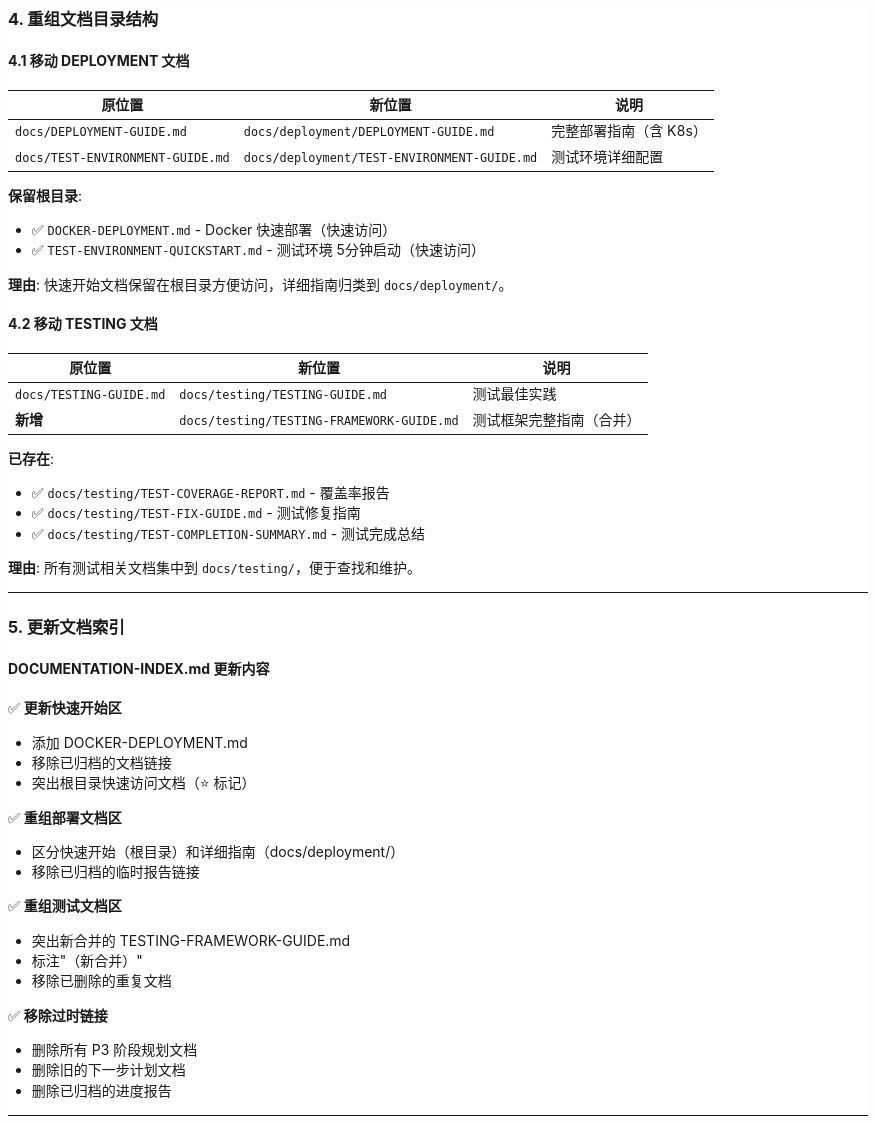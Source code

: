 
### 4. 重组文档目录结构

#### 4.1 移动 DEPLOYMENT 文档

| 原位置 | 新位置 | 说明 |
|--------|--------|------|
| `docs/DEPLOYMENT-GUIDE.md` | `docs/deployment/DEPLOYMENT-GUIDE.md` | 完整部署指南（含 K8s） |
| `docs/TEST-ENVIRONMENT-GUIDE.md` | `docs/deployment/TEST-ENVIRONMENT-GUIDE.md` | 测试环境详细配置 |

**保留根目录**:
- ✅ `DOCKER-DEPLOYMENT.md` - Docker 快速部署（快速访问）
- ✅ `TEST-ENVIRONMENT-QUICKSTART.md` - 测试环境 5分钟启动（快速访问）

**理由**: 快速开始文档保留在根目录方便访问，详细指南归类到 `docs/deployment/`。

#### 4.2 移动 TESTING 文档

| 原位置 | 新位置 | 说明 |
|--------|--------|------|
| `docs/TESTING-GUIDE.md` | `docs/testing/TESTING-GUIDE.md` | 测试最佳实践 |
| **新增** | `docs/testing/TESTING-FRAMEWORK-GUIDE.md` | 测试框架完整指南（合并） |

**已存在**:
- ✅ `docs/testing/TEST-COVERAGE-REPORT.md` - 覆盖率报告
- ✅ `docs/testing/TEST-FIX-GUIDE.md` - 测试修复指南
- ✅ `docs/testing/TEST-COMPLETION-SUMMARY.md` - 测试完成总结

**理由**: 所有测试相关文档集中到 `docs/testing/`，便于查找和维护。

---

### 5. 更新文档索引

#### DOCUMENTATION-INDEX.md 更新内容

✅ **更新快速开始区**
- 添加 DOCKER-DEPLOYMENT.md
- 移除已归档的文档链接
- 突出根目录快速访问文档（⭐ 标记）

✅ **重组部署文档区**
- 区分快速开始（根目录）和详细指南（docs/deployment/）
- 移除已归档的临时报告链接

✅ **重组测试文档区**
- 突出新合并的 TESTING-FRAMEWORK-GUIDE.md
- 标注"（新合并）"
- 移除已删除的重复文档

✅ **移除过时链接**
- 删除所有 P3 阶段规划文档
- 删除旧的下一步计划文档
- 删除已归档的进度报告

---
